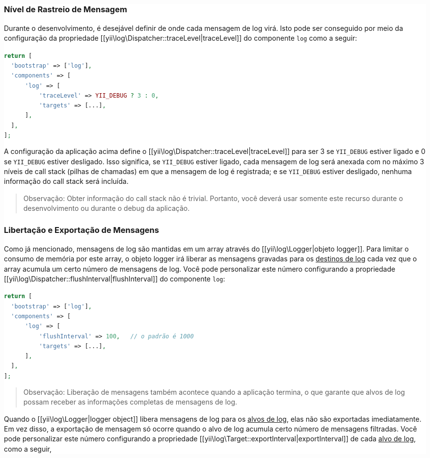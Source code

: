 
### Nível de Rastreio de Mensagem <span id="trace-level"></span>

Durante o desenvolvimento, é desejável definir de onde cada mensagem de log virá. Isto pode ser conseguido por meio da configuração da propriedade [[yii\log\Dispatcher::traceLevel|traceLevel]] do componente `log` como a seguir:

```php
return [
  'bootstrap' => ['log'],
  'components' => [
      'log' => [
          'traceLevel' => YII_DEBUG ? 3 : 0,
          'targets' => [...],
      ],
  ],
];
```

A configuração da aplicação acima define o [[yii\log\Dispatcher::traceLevel|traceLevel]] para ser 3 se `YII_DEBUG` estiver ligado e 0 se `YII_DEBUG` estiver desligado. Isso significa, se `YII_DEBUG` estiver ligado, cada mensagem de log será anexada com no máximo 3 níveis de call stack (pilhas de chamadas) em que a mensagem de log é registrada; e se `YII_DEBUG` estiver desligado, nenhuma informação do call stack será incluída.

> Observação: Obter informação do call stack não é trivial. Portanto, você deverá usar somente este recurso durante o desenvolvimento ou durante o debug da aplicação.


### Libertação e Exportação de Mensagens <span id="flushing-exporting"></span>

Como já mencionado, mensagens de log são mantidas em um array através do [[yii\log\Logger|objeto logger]]. Para limitar o consumo de memória por este array, o objeto logger irá liberar as mensagens gravadas para os [destinos de log](#log-targets) cada vez que o array acumula um certo número de mensagens de log. Você pode personalizar este número configurando a propriedade [[yii\log\Dispatcher::flushInterval|flushInterval]] do componente `log`:


```php
return [
  'bootstrap' => ['log'],
  'components' => [
      'log' => [
          'flushInterval' => 100,   // o padrão é 1000
          'targets' => [...],
      ],
  ],
];
```

> Observação: Liberação de mensagens também acontece quando a aplicação termina, o que garante que alvos de log possam receber as informações completas de mensagens de log.

Quando o [[yii\log\Logger|logger object]] libera mensagens de log para os [alvos de log](#log-targets), elas não são exportadas imediatamente. Em vez disso, a exportação de mensagem só ocorre quando o alvo de log acumula certo número de mensagens filtradas. Você pode personalizar este número configurando a propriedade [[yii\log\Target::exportInterval|exportInterval]] de cada [alvo de log](#log-targets), como a seguir,
